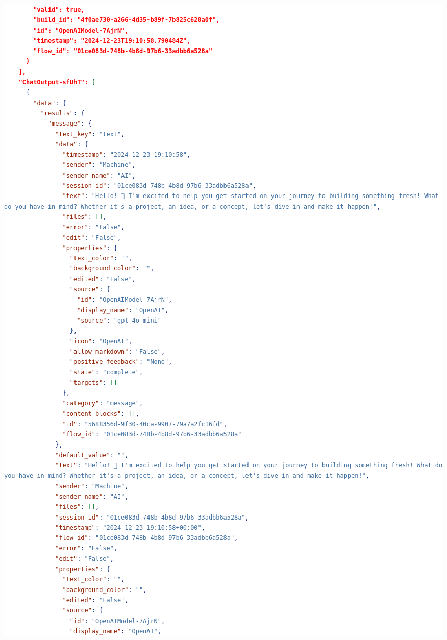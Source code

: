 ```json
        "valid": true,
        "build_id": "4f0ae730-a266-4d35-b89f-7b825c620a0f",
        "id": "OpenAIModel-7AjrN",
        "timestamp": "2024-12-23T19:10:58.790484Z",
        "flow_id": "01ce083d-748b-4b8d-97b6-33adbb6a528a"
      }
    ],
    "ChatOutput-sfUhT": [
      {
        "data": {
          "results": {
            "message": {
              "text_key": "text",
              "data": {
                "timestamp": "2024-12-23 19:10:58",
                "sender": "Machine",
                "sender_name": "AI",
                "session_id": "01ce083d-748b-4b8d-97b6-33adbb6a528a",
                "text": "Hello! 🌟 I'm excited to help you get started on your journey to building something fresh! What do you have in mind? Whether it's a project, an idea, or a concept, let's dive in and make it happen!",
                "files": [],
                "error": "False",
                "edit": "False",
                "properties": {
                  "text_color": "",
                  "background_color": "",
                  "edited": "False",
                  "source": {
                    "id": "OpenAIModel-7AjrN",
                    "display_name": "OpenAI",
                    "source": "gpt-4o-mini"
                  },
                  "icon": "OpenAI",
                  "allow_markdown": "False",
                  "positive_feedback": "None",
                  "state": "complete",
                  "targets": []
                },
                "category": "message",
                "content_blocks": [],
                "id": "5688356d-9f30-40ca-9907-79a7a2fc16fd",
                "flow_id": "01ce083d-748b-4b8d-97b6-33adbb6a528a"
              },
              "default_value": "",
              "text": "Hello! 🌟 I'm excited to help you get started on your journey to building something fresh! What do you have in mind? Whether it's a project, an idea, or a concept, let's dive in and make it happen!",
              "sender": "Machine",
              "sender_name": "AI",
              "files": [],
              "session_id": "01ce083d-748b-4b8d-97b6-33adbb6a528a",
              "timestamp": "2024-12-23 19:10:58+00:00",
              "flow_id": "01ce083d-748b-4b8d-97b6-33adbb6a528a",
              "error": "False",
              "edit": "False",
              "properties": {
                "text_color": "",
                "background_color": "",
                "edited": "False",
                "source": {
                  "id": "OpenAIModel-7AjrN",
                  "display_name": "OpenAI",
```